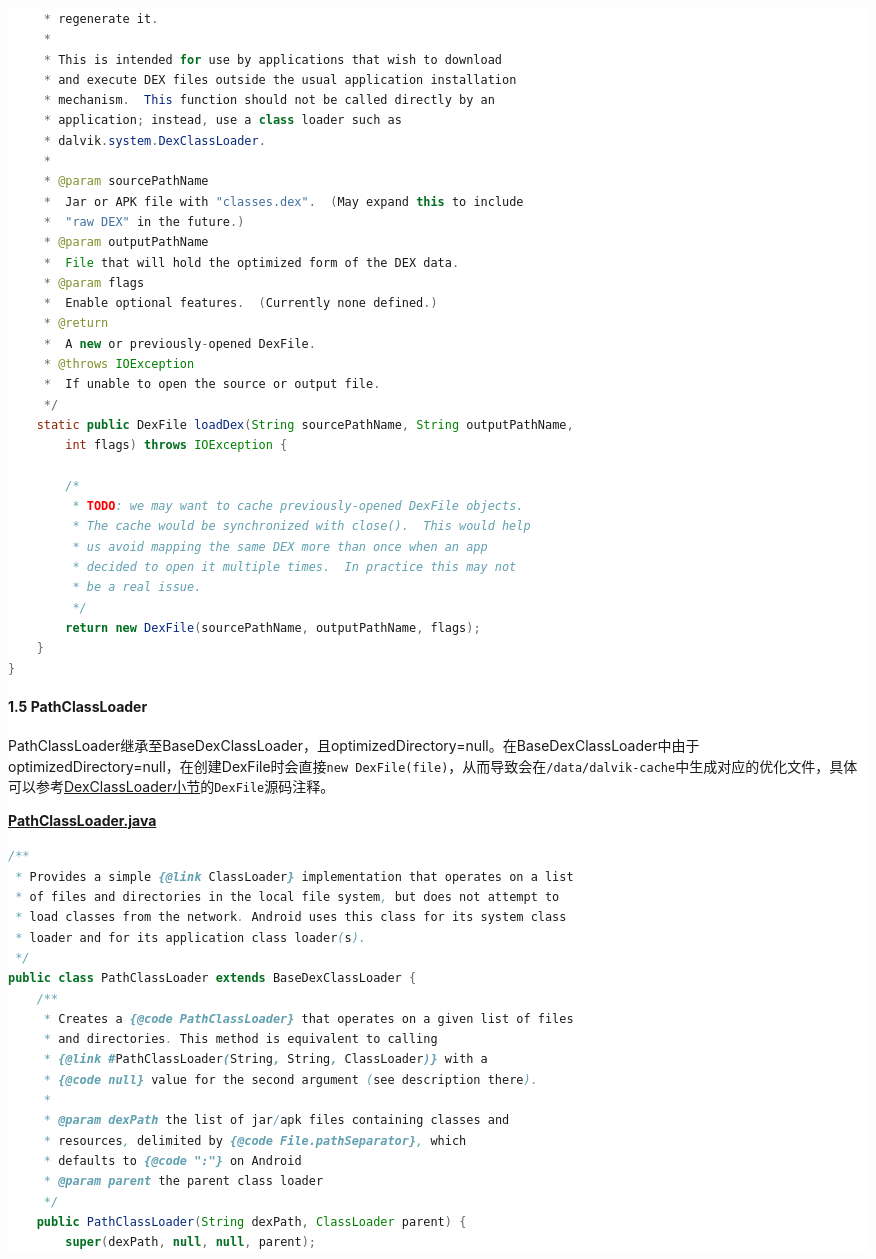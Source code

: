 ```java
     * regenerate it.
     *
     * This is intended for use by applications that wish to download
     * and execute DEX files outside the usual application installation
     * mechanism.  This function should not be called directly by an
     * application; instead, use a class loader such as
     * dalvik.system.DexClassLoader.
     *
     * @param sourcePathName
     *  Jar or APK file with "classes.dex".  (May expand this to include
     *  "raw DEX" in the future.)
     * @param outputPathName
     *  File that will hold the optimized form of the DEX data.
     * @param flags
     *  Enable optional features.  (Currently none defined.)
     * @return
     *  A new or previously-opened DexFile.
     * @throws IOException
     *  If unable to open the source or output file.
     */
    static public DexFile loadDex(String sourcePathName, String outputPathName,
        int flags) throws IOException {

        /*
         * TODO: we may want to cache previously-opened DexFile objects.
         * The cache would be synchronized with close().  This would help
         * us avoid mapping the same DEX more than once when an app
         * decided to open it multiple times.  In practice this may not
         * be a real issue.
         */
        return new DexFile(sourcePathName, outputPathName, flags);
    }
}
```

#### 1.5 PathClassLoader

PathClassLoader继承至BaseDexClassLoader，且optimizedDirectory=null。在BaseDexClassLoader中由于optimizedDirectory=null，在创建DexFile时会直接`new DexFile(file)`，从而导致会在`/data/dalvik-cache`中生成对应的优化文件，具体可以参考[DexClassLoader小节](/android/week10-classloader/#14-dexclassloader)的`DexFile`源码注释。

**[PathClassLoader.java](http://androidxref.com/6.0.0_r5/xref/libcore/dalvik/src/main/java/dalvik/system/PathClassLoader.java)**
```java
/**
 * Provides a simple {@link ClassLoader} implementation that operates on a list
 * of files and directories in the local file system, but does not attempt to
 * load classes from the network. Android uses this class for its system class
 * loader and for its application class loader(s).
 */
public class PathClassLoader extends BaseDexClassLoader {
    /**
     * Creates a {@code PathClassLoader} that operates on a given list of files
     * and directories. This method is equivalent to calling
     * {@link #PathClassLoader(String, String, ClassLoader)} with a
     * {@code null} value for the second argument (see description there).
     *
     * @param dexPath the list of jar/apk files containing classes and
     * resources, delimited by {@code File.pathSeparator}, which
     * defaults to {@code ":"} on Android
     * @param parent the parent class loader
     */
    public PathClassLoader(String dexPath, ClassLoader parent) {
        super(dexPath, null, null, parent);
```